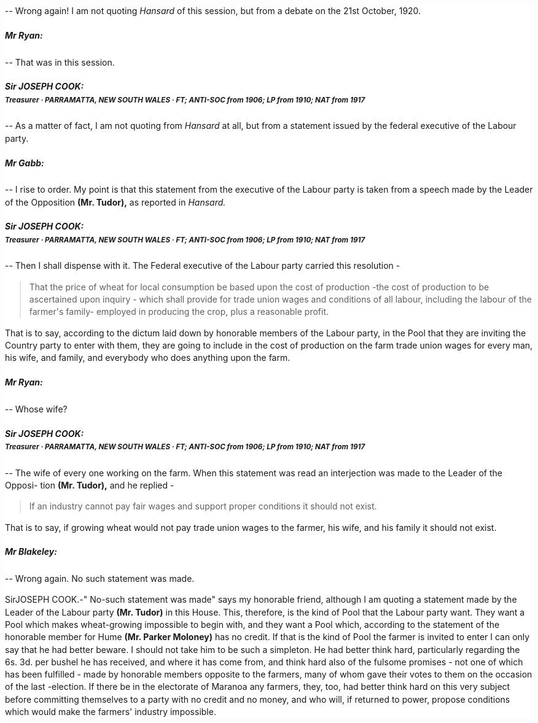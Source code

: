 -- Wrong again! I am not quoting  *Hansard*  of this session, but from a debate on the 21st October, 1920. 

##### Mr Ryan:

-- That was in this session. 

##### Sir JOSEPH COOK:<br><small class="text-muted">Treasurer &middot; PARRAMATTA, NEW SOUTH WALES &middot; FT; ANTI-SOC from 1906; LP from 1910; NAT from 1917</small>

-- As a matter of fact, I am not quoting from  *Hansard*  at all, but from a statement issued by the federal executive of the Labour party. 

##### Mr Gabb:

-- I rise to order. My point is that this statement from the executive of the Labour party is taken from a speech made by the Leader of the Opposition  **(Mr. Tudor),**  as reported in  *Hansard.* 

##### Sir JOSEPH COOK:<br><small class="text-muted">Treasurer &middot; PARRAMATTA, NEW SOUTH WALES &middot; FT; ANTI-SOC from 1906; LP from 1910; NAT from 1917</small>

-- Then I shall dispense with it. The Federal executive of the Labour party carried this resolution - 

  >That the price of wheat for local consumption be based upon the cost of production -the cost of production to be ascertained upon inquiry - which shall provide for trade union wages and conditions of all labour, including the labour of the farmer's family- employed in producing the crop, plus a reasonable profit. 

That is to say, according to the dictum laid down by honorable members of the Labour party, in the Pool that they are inviting the Country party to enter with them, they are going to include in the cost of production on the farm trade union wages for every man, his wife, and family, and everybody who does anything upon the farm. 

##### Mr Ryan:

-- Whose wife? 

##### Sir JOSEPH COOK:<br><small class="text-muted">Treasurer &middot; PARRAMATTA, NEW SOUTH WALES &middot; FT; ANTI-SOC from 1906; LP from 1910; NAT from 1917</small>

-- The wife of every one working on the farm. When this statement was read an interjection was made to the Leader of the Opposi- tion  **(Mr. Tudor),**  and he replied - 

  >If an industry cannot pay fair wages and support proper conditions it should not exist. 

That is to say, if growing wheat would not pay trade union wages to the farmer, his wife, and his family it should not exist. 

##### Mr Blakeley:

-- Wrong again. No such statement was made. 

SirJOSEPH COOK.-" No-such statement was made" says my honorable friend, although I am quoting a statement made by the Leader of the Labour party  **(Mr. Tudor)**  in this House. This, therefore, is the kind of Pool that the Labour party want. They want a Pool which makes wheat-growing impossible to begin with, and they want a Pool which, according to the statement of the honorable member for Hume  **(Mr. Parker Moloney)**  has no credit. If that is the kind of Pool the farmer is invited to enter I can only say that he had better beware. I should not take him to be such a simpleton. He had better think hard, particularly regarding the 6s. 3d. per bushel he has received, and where it has come from, and think hard also of the fulsome promises - not one of which has been fulfilled - made by honorable members opposite to the farmers, many of whom gave their votes to them on the occasion of the last -election. If there be in the electorate of Maranoa any farmers, they, too, had better think hard on this very subject before committing themselves to a party with no credit and no money, and who will, if returned to power, propose conditions which would make the farmers' industry impossible. 
